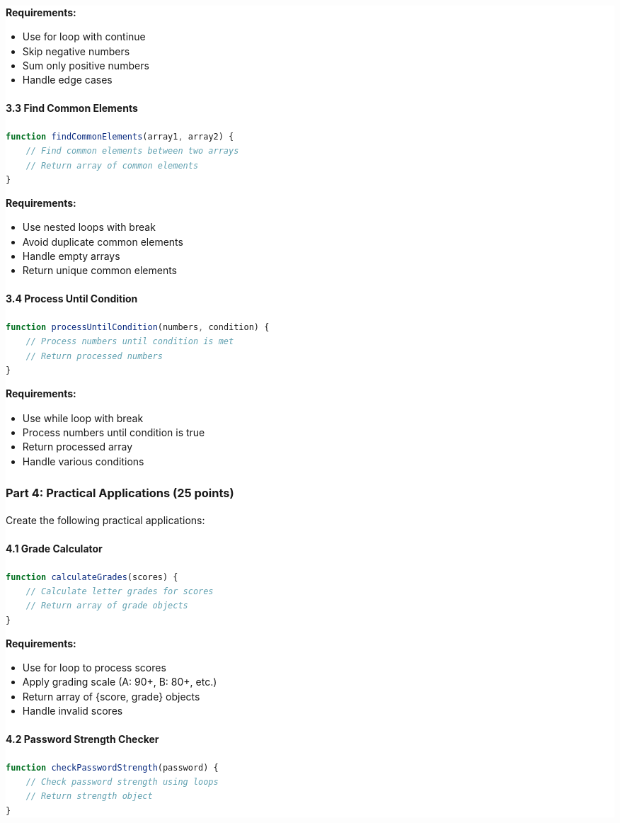 **Requirements:**
- Use for loop with continue
- Skip negative numbers
- Sum only positive numbers
- Handle edge cases

#### **3.3 Find Common Elements**
```javascript
function findCommonElements(array1, array2) {
    // Find common elements between two arrays
    // Return array of common elements
}
```

**Requirements:**
- Use nested loops with break
- Avoid duplicate common elements
- Handle empty arrays
- Return unique common elements

#### **3.4 Process Until Condition**
```javascript
function processUntilCondition(numbers, condition) {
    // Process numbers until condition is met
    // Return processed numbers
}
```

**Requirements:**
- Use while loop with break
- Process numbers until condition is true
- Return processed array
- Handle various conditions

### **Part 4: Practical Applications (25 points)**

Create the following practical applications:

#### **4.1 Grade Calculator**
```javascript
function calculateGrades(scores) {
    // Calculate letter grades for scores
    // Return array of grade objects
}
```

**Requirements:**
- Use for loop to process scores
- Apply grading scale (A: 90+, B: 80+, etc.)
- Return array of {score, grade} objects
- Handle invalid scores

#### **4.2 Password Strength Checker**
```javascript
function checkPasswordStrength(password) {
    // Check password strength using loops
    // Return strength object
}
```
